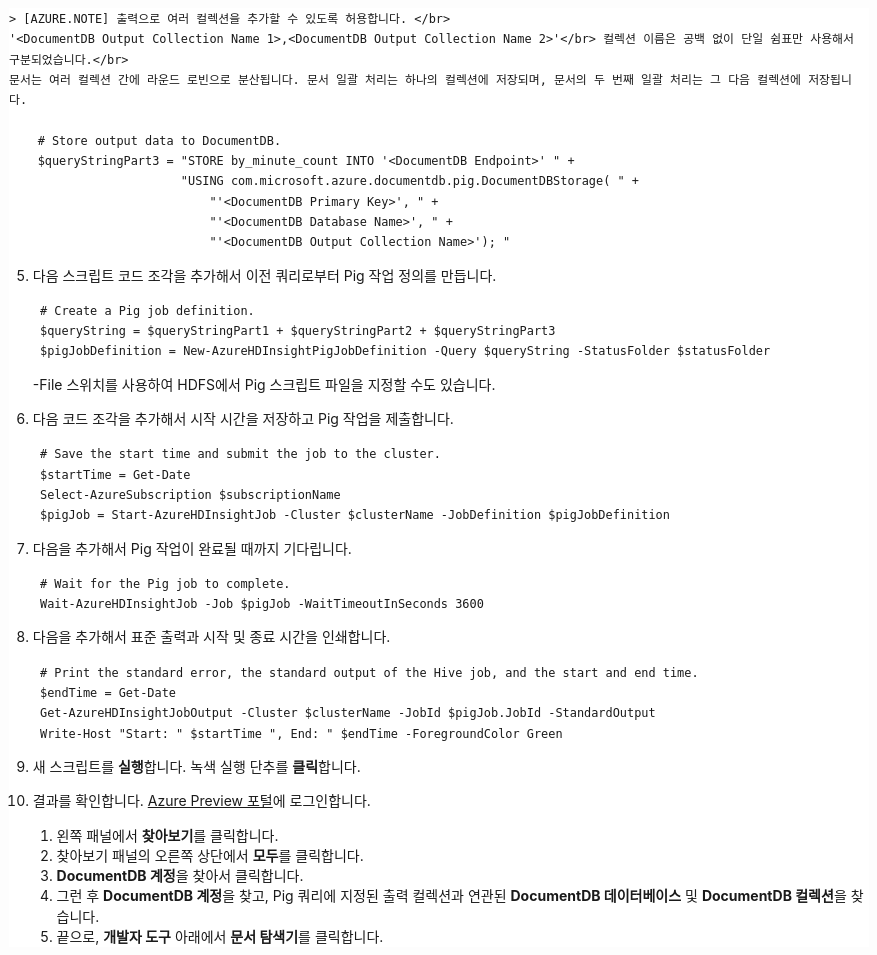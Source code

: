     > [AZURE.NOTE] 출력으로 여러 컬렉션을 추가할 수 있도록 허용합니다. </br>
    '<DocumentDB Output Collection Name 1>,<DocumentDB Output Collection Name 2>'</br> 컬렉션 이름은 공백 없이 단일 쉼표만 사용해서 구분되었습니다.</br>
    문서는 여러 컬렉션 간에 라운드 로빈으로 분산됩니다. 문서 일괄 처리는 하나의 컬렉션에 저장되며, 문서의 두 번째 일괄 처리는 그 다음 컬렉션에 저장됩니다.

		# Store output data to DocumentDB.
        $queryStringPart3 = "STORE by_minute_count INTO '<DocumentDB Endpoint>' " +
                            "USING com.microsoft.azure.documentdb.pig.DocumentDBStorage( " +
                                "'<DocumentDB Primary Key>', " +
                                "'<DocumentDB Database Name>', " +
                                "'<DocumentDB Output Collection Name>'); "

5. 다음 스크립트 코드 조각을 추가해서 이전 쿼리로부터 Pig 작업 정의를 만듭니다.

        # Create a Pig job definition.
        $queryString = $queryStringPart1 + $queryStringPart2 + $queryStringPart3
        $pigJobDefinition = New-AzureHDInsightPigJobDefinition -Query $queryString -StatusFolder $statusFolder

	-File 스위치를 사용하여 HDFS에서 Pig 스크립트 파일을 지정할 수도 있습니다.

6. 다음 코드 조각을 추가해서 시작 시간을 저장하고 Pig 작업을 제출합니다.

		# Save the start time and submit the job to the cluster.
		$startTime = Get-Date
		Select-AzureSubscription $subscriptionName
		$pigJob = Start-AzureHDInsightJob -Cluster $clusterName -JobDefinition $pigJobDefinition

7. 다음을 추가해서 Pig 작업이 완료될 때까지 기다립니다.

		# Wait for the Pig job to complete.
		Wait-AzureHDInsightJob -Job $pigJob -WaitTimeoutInSeconds 3600

8. 다음을 추가해서 표준 출력과 시작 및 종료 시간을 인쇄합니다.

		# Print the standard error, the standard output of the Hive job, and the start and end time.
		$endTime = Get-Date
		Get-AzureHDInsightJobOutput -Cluster $clusterName -JobId $pigJob.JobId -StandardOutput
		Write-Host "Start: " $startTime ", End: " $endTime -ForegroundColor Green
		
9. 새 스크립트를 **실행**합니다. 녹색 실행 단추를 **클릭**합니다.

10. 결과를 확인합니다. [Azure Preview 포털][azure-preview-portal]에 로그인합니다. 
	1. 왼쪽 패널에서 <strong>찾아보기</strong>를 클릭합니다. </br>
	2. 찾아보기 패널의 오른쪽 상단에서 <strong>모두</strong>를 클릭합니다. </br>
	3. <strong>DocumentDB 계정</strong>을 찾아서 클릭합니다. </br>
	4. 그런 후 <strong>DocumentDB 계정</strong>을 찾고, Pig 쿼리에 지정된 출력 컬렉션과 연관된 <strong>DocumentDB 데이터베이스</strong> 및 <strong>DocumentDB 컬렉션</strong>을 찾습니다.</br>
	5. 끝으로, <strong>개발자 도구</strong> 아래에서 <strong>문서 탐색기</strong>를 클릭합니다.</br></p>


[apache-hadoop]: http://hadoop.apache.org/
[apache-hadoop-doc]: http://hadoop.apache.org/docs/current/
[apache-hive]: http://hive.apache.org/
[apache-pig]: http://pig.apache.org/
[getting-started]: documentdb-get-started.md
[azure-management-portal]: https://manage.windowsazure.com/
[azure-powershell-diagram]: ./media/documentdb-run-hadoop-with-hdinsight/azurepowershell-diagram-med.png
[azure-preview-portal]: https://portal.azure.com/
[documentdb-hdinsight-samples]: http://portalcontent.blob.core.windows.net/samples/documentdb-hdinsight-samples.zip
[documentdb-github]: https://github.com/Azure/azure-documentdb-hadoop
[documentdb-java-application]: documentdb-java-application.md
[documentdb-manage-collections]: documentdb-manage.md#Collections
[documentdb-manage-document-storage]: documentdb-manage.md#IndexOverhead
[documentdb-manage-throughput]: documentdb-manage.md#ProvThroughput
[hdinsight-custom-provision]: hdinsight-provision-clusters.md#powershell
[hdinsight-develop-deploy-java-mapreduce]: hdinsight-develop-deploy-java-mapreduce.md
[hdinsight-hadoop-customize-cluster]: hdinsight-hadoop-customize-cluster.md
[hdinsight-get-started]: hdinsight-get-started.md 
[hdinsight-storage]: hdinsight-use-blob-storage.md
[hdinsight-use-hive]: hdinsight-use-hive.md
[hdinsight-use-mapreduce]: hdinsight-use-mapreduce.md
[hdinsight-use-pig]: hdinsight-use-pig.md
[image-customprovision-page1]: ./media/documentdb-run-hadoop-with-hdinsight/customprovision-page1.png
[image-customprovision-page4]: ./media/documentdb-run-hadoop-with-hdinsight/customprovision-page4.png
[image-customprovision-page5]: ./media/documentdb-run-hadoop-with-hdinsight/customprovision-page5.png
[image-storageaccount-quickcreate]: ./media/documentdb-run-hadoop-with-hdinsight/storagequickcreate.png
[image-hive-query-results]: ./media/documentdb-run-hadoop-with-hdinsight/hivequeryresults.PNG
[image-mapreduce-query-results]: ./media/documentdb-run-hadoop-with-hdinsight/mapreducequeryresults.PNG
[image-pig-query-results]: ./media/documentdb-run-hadoop-with-hdinsight/pigqueryresults.PNG
[powershell-install-configure]: install-configure-powershell.md